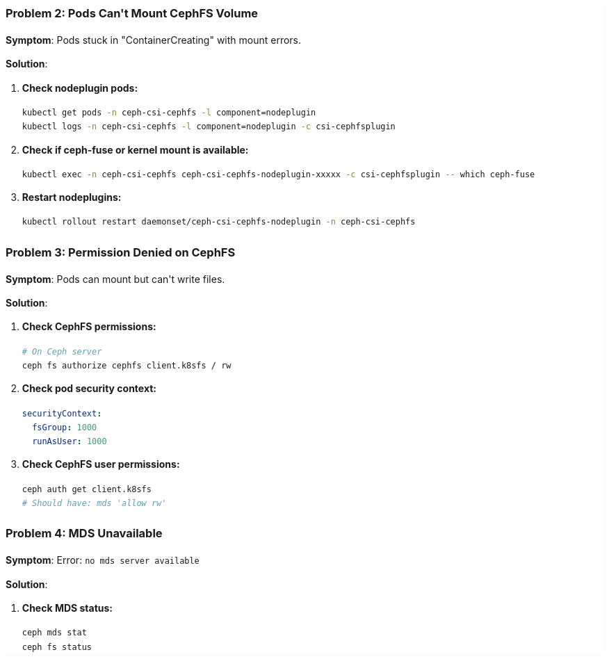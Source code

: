 ### Problem 2: Pods Can't Mount CephFS Volume

**Symptom**: Pods stuck in "ContainerCreating" with mount errors.

**Solution**:

1. **Check nodeplugin pods:**
   ```bash
   kubectl get pods -n ceph-csi-cephfs -l component=nodeplugin
   kubectl logs -n ceph-csi-cephfs -l component=nodeplugin -c csi-cephfsplugin
   ```

2. **Check if ceph-fuse or kernel mount is available:**
   ```bash
   kubectl exec -n ceph-csi-cephfs ceph-csi-cephfs-nodeplugin-xxxxx -c csi-cephfsplugin -- which ceph-fuse
   ```

3. **Restart nodeplugins:**
   ```bash
   kubectl rollout restart daemonset/ceph-csi-cephfs-nodeplugin -n ceph-csi-cephfs
   ```

### Problem 3: Permission Denied on CephFS

**Symptom**: Pods can mount but can't write files.

**Solution**:

1. **Check CephFS permissions:**
   ```bash
   # On Ceph server
   ceph fs authorize cephfs client.k8sfs / rw
   ```

2. **Check pod security context:**
   ```yaml
   securityContext:
     fsGroup: 1000
     runAsUser: 1000
   ```

3. **Check CephFS user permissions:**
   ```bash
   ceph auth get client.k8sfs
   # Should have: mds 'allow rw'
   ```

### Problem 4: MDS Unavailable

**Symptom**: Error: `no mds server available`

**Solution**:

1. **Check MDS status:**
   ```bash
   ceph mds stat
   ceph fs status
   ```

